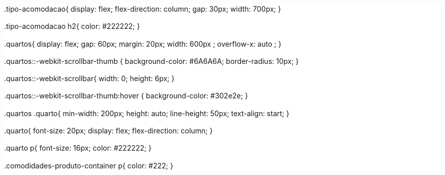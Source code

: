 .tipo-acomodacao{
  display: flex;
  flex-direction: column;
  gap: 30px;
  width: 700px;
}

.tipo-acomodacao h2{
  color: #222222;
}

.quartos{
  display: flex;
  gap: 60px;
  margin: 20px;
  width: 600px ;
  overflow-x: auto ;
}


.quartos::-webkit-scrollbar-thumb {
  background-color: #6A6A6A; 
  border-radius: 10px;
}


.quartos::-webkit-scrollbar{
  width: 0;
  height: 6px;
}

.quartos::-webkit-scrollbar-thumb:hover {
  background-color: #302e2e;
}

.quartos .quarto{
  min-width: 200px;
  height: auto;
  line-height: 50px;
  text-align: start;
}

.quarto{
  font-size: 20px;
  display: flex;
  flex-direction: column;
}

.quarto p{
  font-size: 16px;
  color: #222222;
}

.comodidades-produto-container p{
  color: #222;
}
